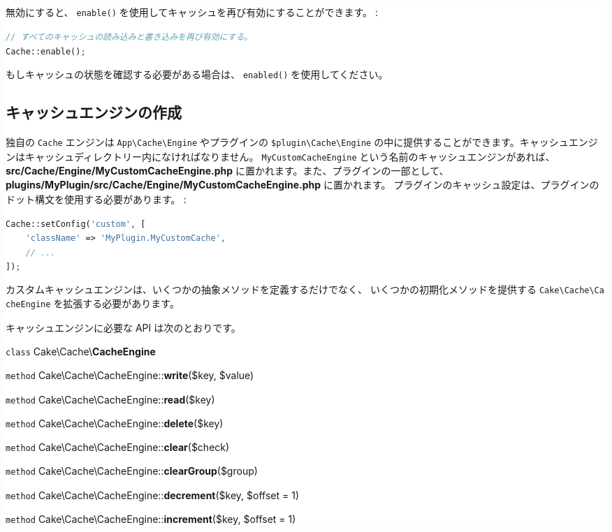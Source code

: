 無効にすると、 `enable()` を使用してキャッシュを再び有効にすることができます。 :

``` php
// すべてのキャッシュの読み込みと書き込みを再び有効にする。
Cache::enable();
```

もしキャッシュの状態を確認する必要がある場合は、 `enabled()` を使用してください。

## キャッシュエンジンの作成

独自の `Cache` エンジンは `App\Cache\Engine` やプラグインの `$plugin\Cache\Engine`
の中に提供することができます。キャッシュエンジンはキャッシュディレクトリー内になければなりません。
`MyCustomCacheEngine` という名前のキャッシュエンジンがあれば、
**src/Cache/Engine/MyCustomCacheEngine.php** に置かれます。また、プラグインの一部として、
**plugins/MyPlugin/src/Cache/Engine/MyCustomCacheEngine.php** に置かれます。
プラグインのキャッシュ設定は、プラグインのドット構文を使用する必要があります。 :

``` php
Cache::setConfig('custom', [
    'className' => 'MyPlugin.MyCustomCache',
    // ...
]);
```

カスタムキャッシュエンジンは、いくつかの抽象メソッドを定義するだけでなく、
いくつかの初期化メソッドを提供する `Cake\Cache\CacheEngine` を拡張する必要があります。

キャッシュエンジンに必要な API は次のとおりです。

`class` Cake\\Cache\\**CacheEngine**

`method` Cake\\Cache\\CacheEngine::**write**($key, $value)

`method` Cake\\Cache\\CacheEngine::**read**($key)

`method` Cake\\Cache\\CacheEngine::**delete**($key)

`method` Cake\\Cache\\CacheEngine::**clear**($check)

`method` Cake\\Cache\\CacheEngine::**clearGroup**($group)

`method` Cake\\Cache\\CacheEngine::**decrement**($key, $offset = 1)

`method` Cake\\Cache\\CacheEngine::**increment**($key, $offset = 1)
